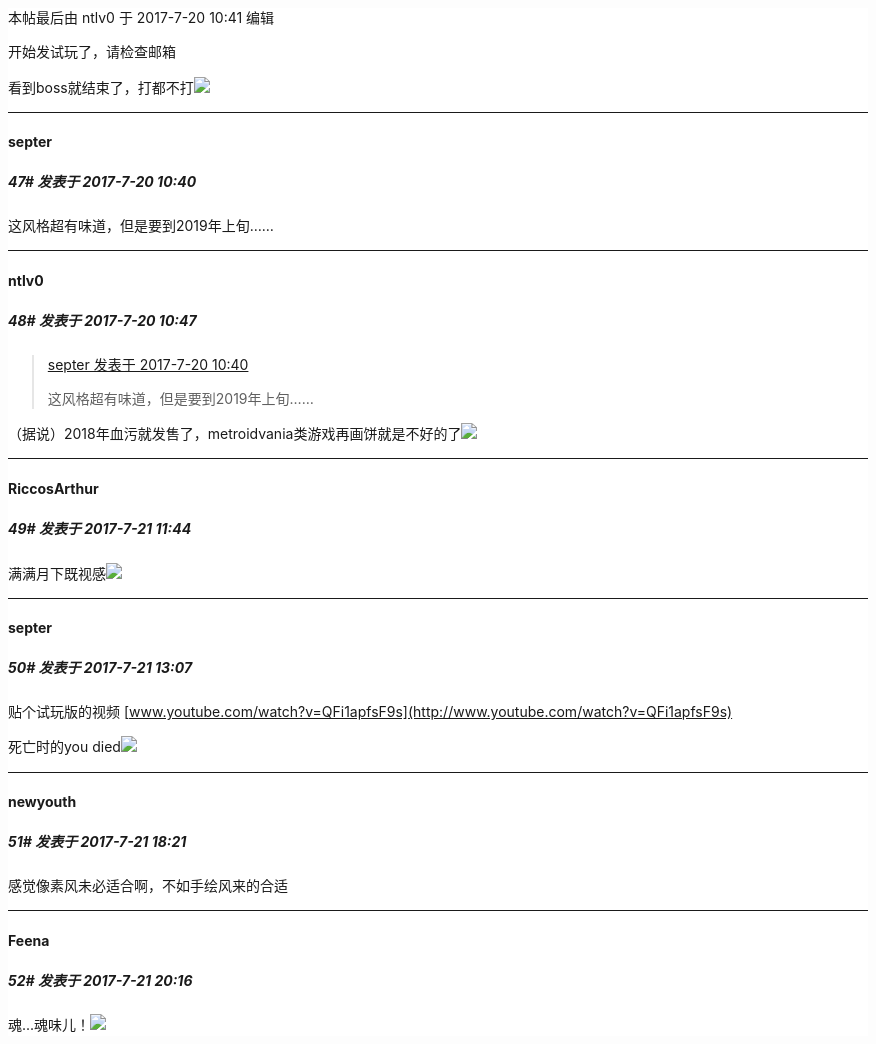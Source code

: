  本帖最后由 ntlv0 于 2017-7-20 10:41 编辑 

开始发试玩了，请检查邮箱

看到boss就结束了，打都不打<img src="https://static.saraba1st.com/image/smiley/face2017/001.png" referrerpolicy="no-referrer"> 

*****

####  septer  
##### 47#       发表于 2017-7-20 10:40

这风格超有味道，但是要到2019年上旬……

*****

####  ntlv0  
##### 48#       发表于 2017-7-20 10:47

<blockquote><a href="httphttps://bbs.saraba1st.com/2b/forum.php?mod=redirect&amp;goto=findpost&amp;pid=36630598&amp;ptid=1505430" target="_blank">septer 发表于 2017-7-20 10:40</a>

这风格超有味道，但是要到2019年上旬……</blockquote>
（据说）2018年血污就发售了，metroidvania类游戏再画饼就是不好的了<img src="https://static.saraba1st.com/image/smiley/face2017/053.png" referrerpolicy="no-referrer">

*****

####  RiccosArthur  
##### 49#       发表于 2017-7-21 11:44

满满月下既视感<img src="https://static.saraba1st.com/image/smiley/face2017/072.png" referrerpolicy="no-referrer">

*****

####  septer  
##### 50#       发表于 2017-7-21 13:07

贴个试玩版的视频 [www.youtube.com/watch?v=QFi1apfsF9s](http://www.youtube.com/watch?v=QFi1apfsF9s)

死亡时的you died<img src="https://static.saraba1st.com/image/smiley/face2017/067.png" referrerpolicy="no-referrer">

*****

####  newyouth  
##### 51#       发表于 2017-7-21 18:21

感觉像素风未必适合啊，不如手绘风来的合适

*****

####  Feena  
##### 52#       发表于 2017-7-21 20:16

魂...魂味儿！<img src="https://static.saraba1st.com/image/smiley/face2017/143.png" referrerpolicy="no-referrer">

